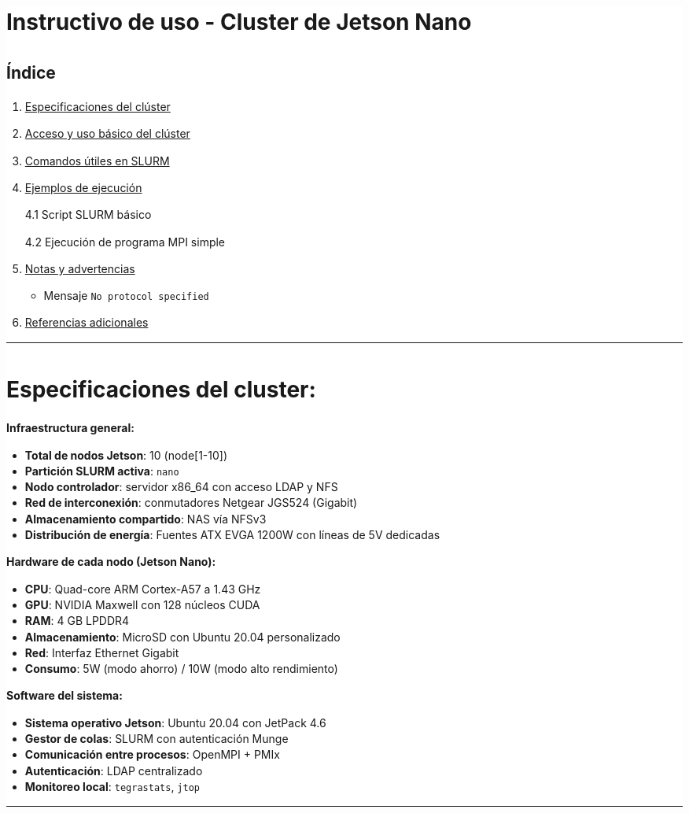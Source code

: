 # Instructivo de uso - Cluster de Jetson Nano

## Índice

1. [Especificaciones del clúster](https://www.notion.so/Instructivo-de-uso-Cluster-de-Jetson-Nano-214fa7ade15c804ba5f0e4c96e0d4660?pvs=21)
2. [Acceso y uso básico del clúster](https://www.notion.so/Instructivo-de-uso-Cluster-de-Jetson-Nano-214fa7ade15c804ba5f0e4c96e0d4660?pvs=21)
3. [Comandos útiles en SLURM](https://www.notion.so/Instructivo-de-uso-Cluster-de-Jetson-Nano-214fa7ade15c804ba5f0e4c96e0d4660?pvs=21)
4. [Ejemplos de ejecución](https://www.notion.so/Instructivo-de-uso-Cluster-de-Jetson-Nano-214fa7ade15c804ba5f0e4c96e0d4660?pvs=21)
    
    4.1 Script SLURM básico
    
    4.2 Ejecución de programa MPI simple
    
5. [Notas y advertencias](https://www.notion.so/Instructivo-de-uso-Cluster-de-Jetson-Nano-214fa7ade15c804ba5f0e4c96e0d4660?pvs=21)
    - Mensaje `No protocol specified`
6. [Referencias adicionales](https://www.notion.so/Instructivo-de-uso-Cluster-de-Jetson-Nano-214fa7ade15c804ba5f0e4c96e0d4660?pvs=21)

---

# Especificaciones del cluster:

**Infraestructura general:**

- **Total de nodos Jetson**: 10 (node[1-10])
- **Partición SLURM activa**: `nano`
- **Nodo controlador**: servidor x86_64 con acceso LDAP y NFS
- **Red de interconexión**: conmutadores Netgear JGS524 (Gigabit)
- **Almacenamiento compartido**: NAS vía NFSv3
- **Distribución de energía**: Fuentes ATX EVGA 1200W con líneas de 5V dedicadas

**Hardware de cada nodo (Jetson Nano):**

- **CPU**: Quad-core ARM Cortex-A57 a 1.43 GHz
- **GPU**: NVIDIA Maxwell con 128 núcleos CUDA
- **RAM**: 4 GB LPDDR4
- **Almacenamiento**: MicroSD con Ubuntu 20.04 personalizado
- **Red**: Interfaz Ethernet Gigabit
- **Consumo**: 5W (modo ahorro) / 10W (modo alto rendimiento)

**Software del sistema:**

- **Sistema operativo Jetson**: Ubuntu 20.04 con JetPack 4.6
- **Gestor de colas**: SLURM con autenticación Munge
- **Comunicación entre procesos**: OpenMPI + PMIx
- **Autenticación**: LDAP centralizado
- **Monitoreo local**: `tegrastats`, `jtop`

---
